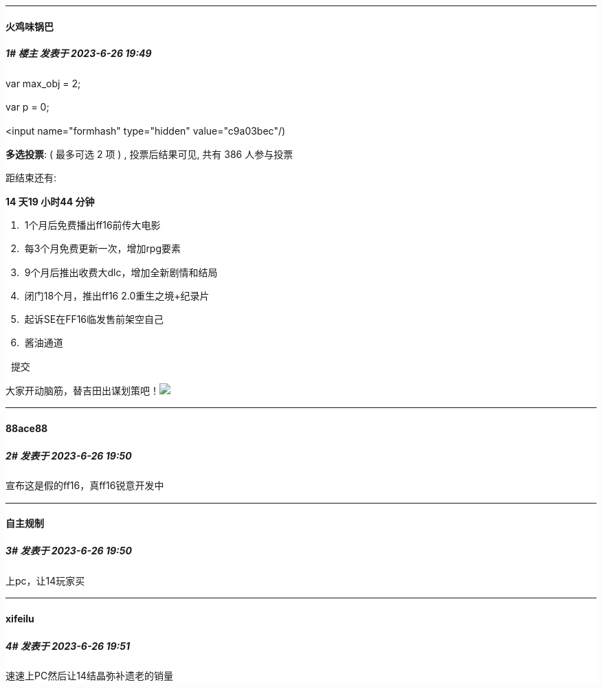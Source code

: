 
*****

####  火鸡味锅巴  
##### 1#       楼主       发表于 2023-6-26 19:49

var max_obj = 2;

var p = 0;

<input name="formhash" type="hidden" value="c9a03bec"/)

<strong>多选投票</strong>: ( 最多可选 2 项 ) , 投票后结果可见, 共有 386 人参与投票

距结束还有:

<strong>

14 天19 小时44 分钟

</strong>

1.  1个月后免费播出ff16前传大电影

2.  每3个月免费更新一次，增加rpg要素

3.  9个月后推出收费大dlc，增加全新剧情和结局

4.  闭门18个月，推出ff16 2.0重生之境+纪录片

5.  起诉SE在FF16临发售前架空自己

6.  酱油通道

 
提交

大家开动脑筋，替吉田出谋划策吧！<img src="https://static.saraba1st.com/image/smiley/face2017/067.png" referrerpolicy="no-referrer">

*****

####  88ace88  
##### 2#       发表于 2023-6-26 19:50

宣布这是假的ff16，真ff16锐意开发中

*****

####  自主规制  
##### 3#       发表于 2023-6-26 19:50

上pc，让14玩家买

*****

####  xifeilu  
##### 4#       发表于 2023-6-26 19:51

速速上PC然后让14结晶弥补遗老的销量
